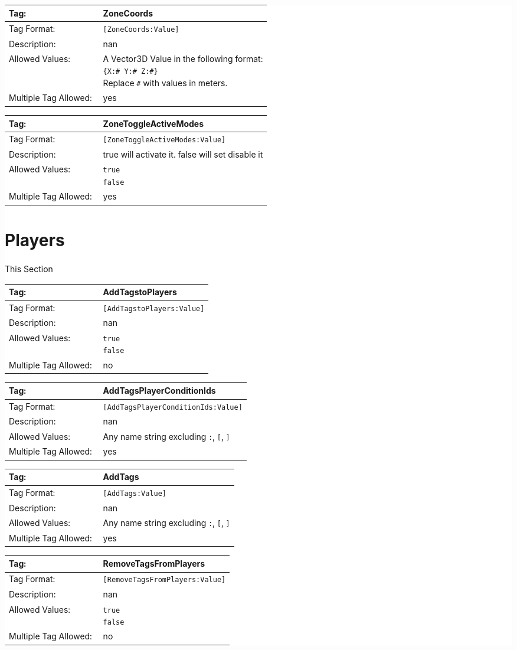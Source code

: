 |Tag:&nbsp;&nbsp;&nbsp;&nbsp;&nbsp;&nbsp;&nbsp;&nbsp;&nbsp;&nbsp;&nbsp;&nbsp;&nbsp;&nbsp;&nbsp;&nbsp;&nbsp;&nbsp;&nbsp;&nbsp;&nbsp;&nbsp;&nbsp;&nbsp;&nbsp;&nbsp;&nbsp;&nbsp;&nbsp;&nbsp;&nbsp;|ZoneCoords|
|:----|:----|
|Tag Format:|`[ZoneCoords:Value]`|
|Description:|nan|
|Allowed Values:|A Vector3D Value in the following format:<br />`{X:# Y:# Z:#}`<br />Replace `#` with values in meters.|
|Multiple Tag Allowed:|yes|

|Tag:&nbsp;&nbsp;&nbsp;&nbsp;&nbsp;&nbsp;&nbsp;&nbsp;&nbsp;&nbsp;&nbsp;&nbsp;&nbsp;&nbsp;&nbsp;&nbsp;&nbsp;&nbsp;&nbsp;&nbsp;&nbsp;&nbsp;&nbsp;&nbsp;&nbsp;&nbsp;&nbsp;&nbsp;&nbsp;&nbsp;&nbsp;|ZoneToggleActiveModes|
|:----|:----|
|Tag Format:|`[ZoneToggleActiveModes:Value]`|
|Description:|true will activate it. false will set disable it|
|Allowed Values:|`true`<br>`false`|
|Multiple Tag Allowed:|yes|
# Players
This Section

|Tag:&nbsp;&nbsp;&nbsp;&nbsp;&nbsp;&nbsp;&nbsp;&nbsp;&nbsp;&nbsp;&nbsp;&nbsp;&nbsp;&nbsp;&nbsp;&nbsp;&nbsp;&nbsp;&nbsp;&nbsp;&nbsp;&nbsp;&nbsp;&nbsp;&nbsp;&nbsp;&nbsp;&nbsp;&nbsp;&nbsp;&nbsp;|AddTagstoPlayers|
|:----|:----|
|Tag Format:|`[AddTagstoPlayers:Value]`|
|Description:|nan|
|Allowed Values:|`true`<br>`false`|
|Multiple Tag Allowed:|no|

|Tag:&nbsp;&nbsp;&nbsp;&nbsp;&nbsp;&nbsp;&nbsp;&nbsp;&nbsp;&nbsp;&nbsp;&nbsp;&nbsp;&nbsp;&nbsp;&nbsp;&nbsp;&nbsp;&nbsp;&nbsp;&nbsp;&nbsp;&nbsp;&nbsp;&nbsp;&nbsp;&nbsp;&nbsp;&nbsp;&nbsp;&nbsp;|AddTagsPlayerConditionIds|
|:----|:----|
|Tag Format:|`[AddTagsPlayerConditionIds:Value]`|
|Description:|nan|
|Allowed Values:|Any name string excluding `:`, `[`, `]`|
|Multiple Tag Allowed:|yes|

|Tag:&nbsp;&nbsp;&nbsp;&nbsp;&nbsp;&nbsp;&nbsp;&nbsp;&nbsp;&nbsp;&nbsp;&nbsp;&nbsp;&nbsp;&nbsp;&nbsp;&nbsp;&nbsp;&nbsp;&nbsp;&nbsp;&nbsp;&nbsp;&nbsp;&nbsp;&nbsp;&nbsp;&nbsp;&nbsp;&nbsp;&nbsp;|AddTags|
|:----|:----|
|Tag Format:|`[AddTags:Value]`|
|Description:|nan|
|Allowed Values:|Any name string excluding `:`, `[`, `]`|
|Multiple Tag Allowed:|yes|

|Tag:&nbsp;&nbsp;&nbsp;&nbsp;&nbsp;&nbsp;&nbsp;&nbsp;&nbsp;&nbsp;&nbsp;&nbsp;&nbsp;&nbsp;&nbsp;&nbsp;&nbsp;&nbsp;&nbsp;&nbsp;&nbsp;&nbsp;&nbsp;&nbsp;&nbsp;&nbsp;&nbsp;&nbsp;&nbsp;&nbsp;&nbsp;|RemoveTagsFromPlayers|
|:----|:----|
|Tag Format:|`[RemoveTagsFromPlayers:Value]`|
|Description:|nan|
|Allowed Values:|`true`<br>`false`|
|Multiple Tag Allowed:|no|
